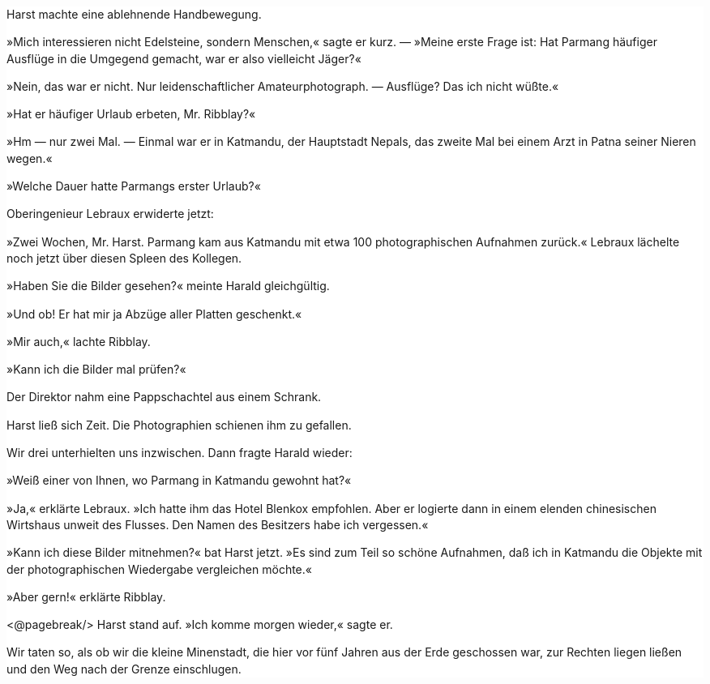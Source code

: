 Harst machte eine ablehnende Handbewegung.

»Mich interessieren nicht Edelsteine, sondern Menschen,«
sagte er kurz. — »Meine erste Frage ist: Hat Parmang häufiger
Ausflüge in die Umgegend gemacht, war er also vielleicht
Jäger?«

»Nein, das war er nicht. Nur leidenschaftlicher Amateurphotograph.
— Ausflüge? Das ich nicht wüßte.«

»Hat er häufiger Urlaub erbeten, Mr. Ribblay?«

»Hm — nur zwei Mal. — Einmal war er in Katmandu,
der Hauptstadt Nepals, das zweite Mal bei einem Arzt in
Patna seiner Nieren wegen.«

»Welche Dauer hatte Parmangs erster Urlaub?«

Oberingenieur Lebraux erwiderte jetzt:

»Zwei Wochen, Mr. Harst. Parmang kam aus Katmandu
mit etwa 100 photographischen Aufnahmen zurück.« Lebraux
lächelte noch jetzt über diesen Spleen des Kollegen.

»Haben Sie die Bilder gesehen?« meinte Harald gleichgültig.

»Und ob! Er hat mir ja Abzüge aller Platten geschenkt.«

»Mir auch,« lachte Ribblay.

»Kann ich die Bilder mal prüfen?«

Der Direktor nahm eine Pappschachtel aus einem Schrank.

Harst ließ sich Zeit. Die Photographien schienen ihm zu
gefallen.

Wir drei unterhielten uns inzwischen. Dann fragte Harald
wieder:

»Weiß einer von Ihnen, wo Parmang in Katmandu gewohnt
hat?«

»Ja,« erklärte Lebraux. »Ich hatte ihm das Hotel Blenkox
empfohlen. Aber er logierte dann in einem elenden chinesischen
Wirtshaus unweit des Flusses. Den Namen des Besitzers
habe ich vergessen.«

»Kann ich diese Bilder mitnehmen?« bat Harst jetzt. »Es
sind zum Teil so schöne Aufnahmen, daß ich in Katmandu die
Objekte mit der photographischen Wiedergabe vergleichen
möchte.«

»Aber gern!« erklärte Ribblay.

<@pagebreak/>
Harst stand auf. »Ich komme morgen wieder,« sagte er.

Wir taten so, als ob wir die kleine Minenstadt, die hier
vor fünf Jahren aus der Erde geschossen war, zur Rechten liegen
ließen und den Weg nach der Grenze einschlugen.
